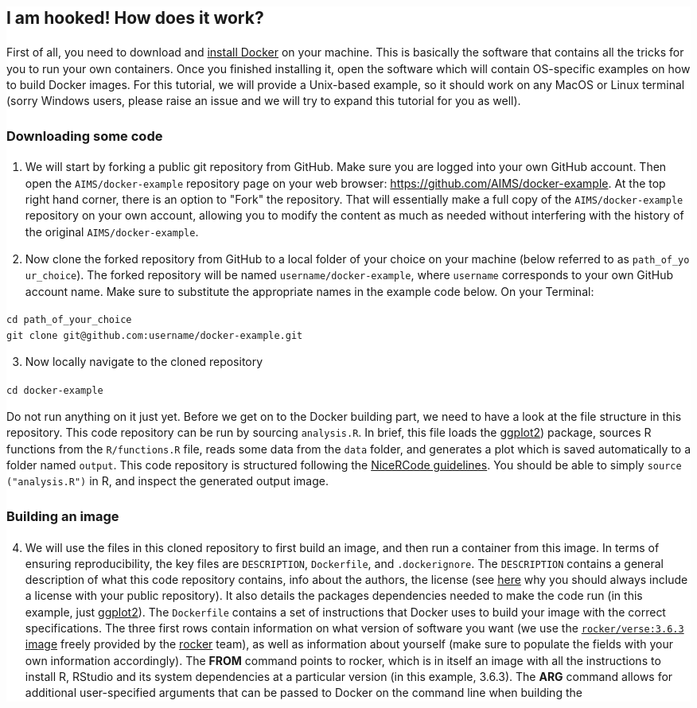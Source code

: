 ## I am hooked! How does it work?

First of all, you need to download and [install Docker](https://docs.docker.com/get-docker/)
on your machine. This is basically the software that contains all the tricks for you to run 
your own containers. Once you finished installing it, open the software which will
contain OS-specific examples on how to build Docker images. For this tutorial, we will
provide a Unix-based example, so it should work on any MacOS or Linux terminal (sorry Windows
users, please raise an issue and we will try to expand this tutorial for you as well).

### Downloading some code

1. We will start by forking a public git repository from GitHub. Make sure you are logged
into your own GitHub account. Then open the `AIMS/docker-example` repository page on your 
web browser: https://github.com/AIMS/docker-example. At the top right hand corner, there
is an option to "Fork" the repository. That will essentially make a full copy of the 
`AIMS/docker-example` repository on your own account, allowing you to modify the content as
much as needed without interfering with the history of the original `AIMS/docker-example`.

2. Now clone the forked repository from GitHub to a local folder of your choice on your
machine (below referred to as `path_of_your_choice`). The forked repository will be named
`username/docker-example`, where `username` corresponds to your own GitHub account name.
Make sure to substitute the appropriate names in the example code below. On your Terminal:

  ```{git clone, engine='bash', results='markdown', eval=FALSE}
  cd path_of_your_choice
  git clone git@github.com:username/docker-example.git
  ```

3. Now locally navigate to the cloned repository

  ```{cd docker, engine='bash', results='markdown', eval=FALSE}
  cd docker-example
  ```

Do not run anything on it just yet. Before we get on to the Docker building
part, we need to have a look at the file structure in this repository. This
code repository can be run by sourcing `analysis.R`. In brief, this file loads
the [ggplot2](https://ggplot2.tidyverse.org/)) package, sources R functions
from the `R/functions.R` file, reads some data from the `data` folder, and
generates a plot which is saved automatically to a folder named `output`.
This code repository is structured following the [NiceRCode guidelines](#organised-project-structure).
You should be able to simply `source("analysis.R")` in R, and inspect
the generated output image.

### Building an image

4. We will use the files in this cloned repository to first build an image, and then
run a container from this image. In terms of ensuring reproducibility, the key
files are `DESCRIPTION`, `Dockerfile`, and `.dockerignore`. The `DESCRIPTION`
contains a general description of what this code repository contains, info about
the authors, the license (see [here](https://help.github.com/en/github/creating-cloning-and-archiving-repositories/licensing-a-repository)
why you should always include a license with your public repository). It also
details the packages dependencies needed to make the code run (in this
example, just [ggplot2](https://ggplot2.tidyverse.org/)).
The `Dockerfile` contains a set of instructions that Docker uses to build your
image with the correct specifications.
The three first rows contain information on what version of software you want
(we use the [`rocker/verse:3.6.3` image](https://hub.docker.com/r/rocker/verse) freely provided
by the [rocker](https://github.com/rocker-org/rocker-versioned) team), as well as
information about yourself (make sure to populate the fields with your own information
accordingly). The **FROM** command points to rocker, which is in itself
an image with all the instructions to install R, RStudio and its system dependencies
at a particular version (in this example, 3.6.3). The **ARG** command allows for additional
user-specified arguments that can be passed to Docker on the command line when building the